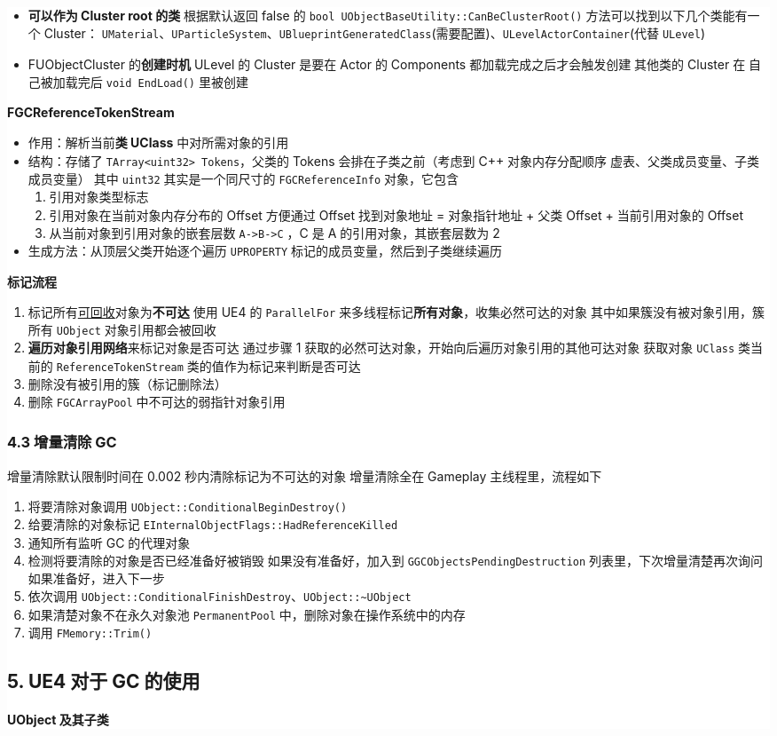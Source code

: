 - **可以作为 Cluster root 的类**
  根据默认返回 false 的 `bool UObjectBaseUtility::CanBeClusterRoot()` 方法可以找到以下几个类能有一个 Cluster：
  `UMaterial`、`UParticleSystem`、`UBlueprintGeneratedClass`(需要配置)、`ULevelActorContainer`(代替 `ULevel`)

- FUObjectCluster 的**创建时机**
  ULevel 的 Cluster 是要在 Actor 的 Components 都加载完成之后才会触发创建
  其他类的 Cluster 在 自己被加载完后 `void EndLoad()` 里被创建



**FGCReferenceTokenStream**

- 作用：解析当前**类 UClass** 中对所需对象的引用
- 结构：存储了 `TArray<uint32> Tokens`，父类的 Tokens 会排在子类之前（考虑到 C++ 对象内存分配顺序 虚表、父类成员变量、子类成员变量）
  其中 `uint32` 其实是一个同尺寸的 `FGCReferenceInfo` 对象，它包含
  1. 引用对象类型标志 
  2. 引用对象在当前对象内存分布的 Offset
     方便通过 Offset 找到对象地址 = 对象指针地址 + 父类 Offset + 当前引用对象的 Offset
  3. 从当前对象到引用对象的嵌套层数
     `A->B->C` ，C 是 A 的引用对象，其嵌套层数为 2
- 生成方法：从顶层父类开始逐个遍历 `UPROPERTY` 标记的成员变量，然后到子类继续遍历



**标记流程**

1. 标记所有<u>可回收</u>对象为**不可达**
   使用 UE4 的 `ParallelFor` 来多线程标记**所有对象**，收集必然可达的对象
   其中如果簇没有被对象引用，簇所有 `UObject` 对象引用都会被回收
2. **遍历对象引用网络**来标记对象是否可达
   通过步骤 1 获取的必然可达对象，开始向后遍历对象引用的其他可达对象
   获取对象 `UClass` 类当前的 `ReferenceTokenStream` 类的值作为标记来判断是否可达
3. 删除没有被引用的簇（标记删除法）
4. 删除 `FGCArrayPool` 中不可达的弱指针对象引用



### 4.3 增量清除 GC

增量清除默认限制时间在 0.002 秒内清除标记为不可达的对象
增量清除全在 Gameplay 主线程里，流程如下

1. 将要清除对象调用 `UObject::ConditionalBeginDestroy()` 
2. 给要清除的对象标记 `EInternalObjectFlags::HadReferenceKilled`
3. 通知所有监听 GC 的代理对象
4. 检测将要清除的对象是否已经准备好被销毁
   如果没有准备好，加入到 `GGCObjectsPendingDestruction` 列表里，下次增量清楚再次询问
   如果准备好，进入下一步
5. 依次调用 `UObject::ConditionalFinishDestroy`、`UObject::~UObject`
6. 如果清楚对象不在永久对象池 `PermanentPool` 中，删除对象在操作系统中的内存
7. 调用 `FMemory::Trim()`



## 5. UE4 对于 GC 的使用

**UObject 及其子类**
